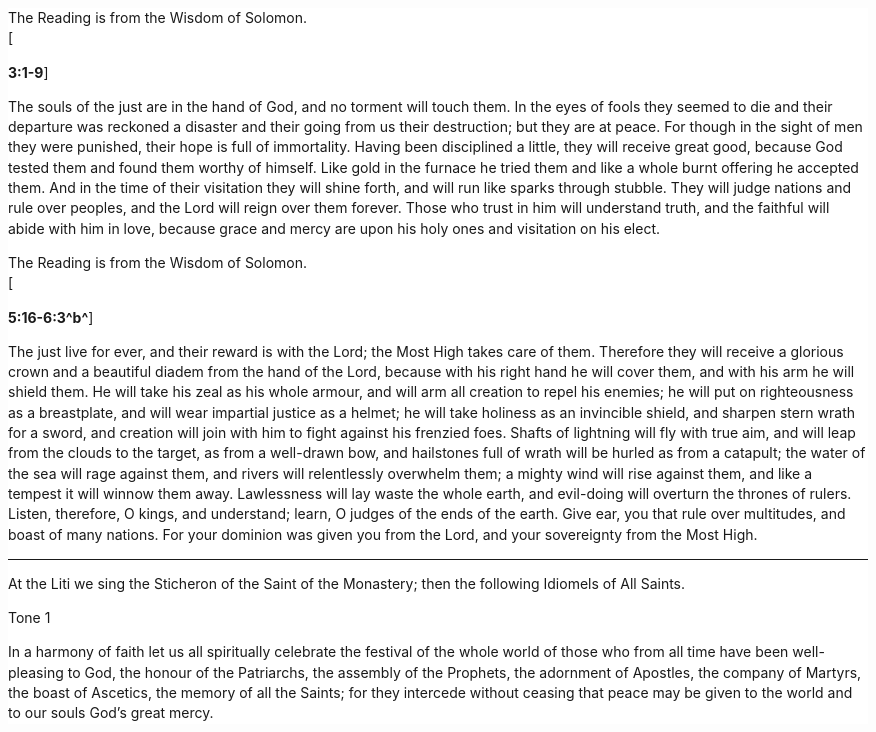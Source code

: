 The Reading is from the Wisdom of Solomon.\
\[

**3:1-9**\]

The souls of the just are in the hand of God, and no torment will touch
them. In the eyes of fools they seemed to die and their departure was
reckoned a disaster and their going from us their destruction; but they
are at peace. For though in the sight of men they were punished, their
hope is full of immortality. Having been disciplined a little, they will
receive great good, because God tested them and found them worthy of
himself. Like gold in the furnace he tried them and like a whole burnt
offering he accepted them. And in the time of their visitation they will
shine forth, and will run like sparks through stubble. They will judge
nations and rule over peoples, and the Lord will reign over them
forever. Those who trust in him will understand truth, and the faithful
will abide with him in love, because grace and mercy are upon his holy
ones and visitation on his elect.

The Reading is from the Wisdom of Solomon.\
\[

**5:16-6:3^b^**\]

The just live for ever, and their reward is with the Lord; the Most High
takes care of them. Therefore they will receive a glorious crown and a
beautiful diadem from the hand of the Lord, because with his right hand
he will cover them, and with his arm he will shield them. He will take
his zeal as his whole armour, and will arm all creation to repel his
enemies; he will put on righteousness as a breastplate, and will wear
impartial justice as a helmet; he will take holiness as an invincible
shield, and sharpen stern wrath for a sword, and creation will join with
him to fight against his frenzied foes. Shafts of lightning will fly
with true aim, and will leap from the clouds to the target, as from a
well-drawn bow, and hailstones full of wrath will be hurled as from a
catapult; the water of the sea will rage against them, and rivers will
relentlessly overwhelm them; a mighty wind will rise against them, and
like a tempest it will winnow them away. Lawlessness will lay waste the
whole earth, and evil-doing will overturn the thrones of rulers. Listen,
therefore, O kings, and understand; learn, O judges of the ends of the
earth. Give ear, you that rule over multitudes, and boast of many
nations. For your dominion was given you from the Lord, and your
sovereignty from the Most High.

****

At the Liti we sing the Sticheron of the Saint of the Monastery; then
the following Idiomels of All Saints.

Tone 1

In a harmony of faith let us all spiritually celebrate the festival of
the whole world of those who from all time have been well-pleasing to
God, the honour of the Patriarchs, the assembly of the Prophets, the
adornment of Apostles, the company of Martyrs, the boast of Ascetics,
the memory of all the Saints; for they intercede without ceasing that
peace may be given to the world and to our souls God’s great mercy.

